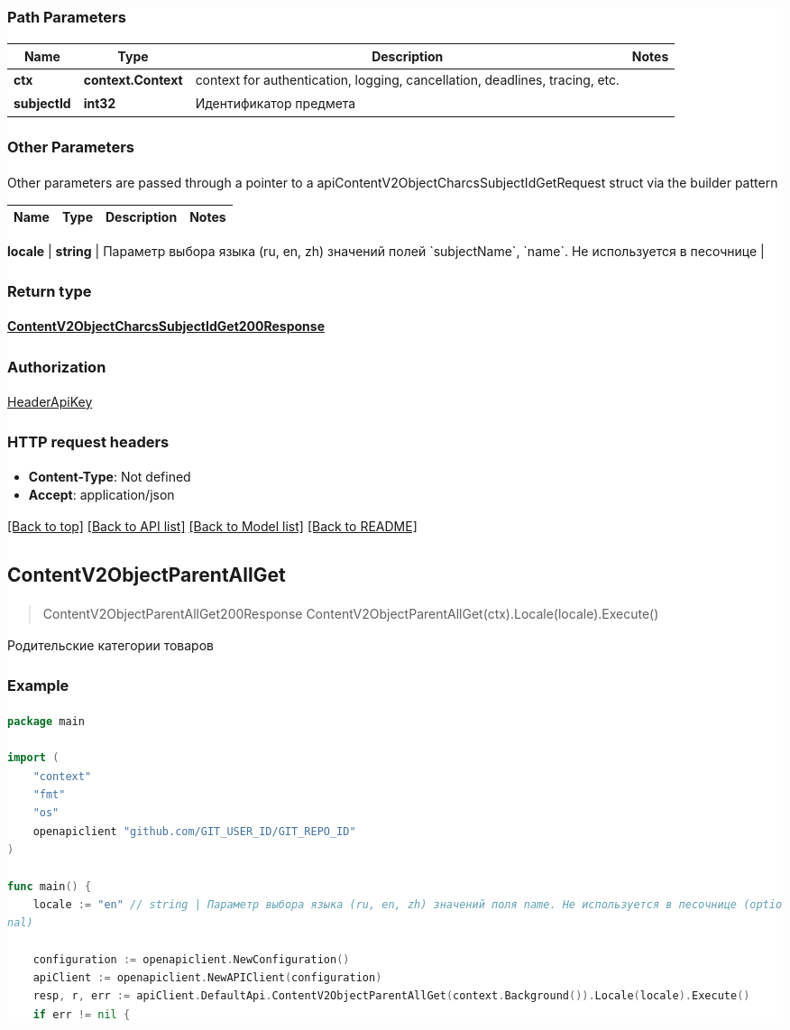 ### Path Parameters


Name | Type | Description  | Notes
------------- | ------------- | ------------- | -------------
**ctx** | **context.Context** | context for authentication, logging, cancellation, deadlines, tracing, etc.
**subjectId** | **int32** | Идентификатор предмета | 

### Other Parameters

Other parameters are passed through a pointer to a apiContentV2ObjectCharcsSubjectIdGetRequest struct via the builder pattern


Name | Type | Description  | Notes
------------- | ------------- | ------------- | -------------

 **locale** | **string** | Параметр выбора языка (ru, en, zh) значений полей &#x60;subjectName&#x60;, &#x60;name&#x60;. Не используется в песочнице | 

### Return type

[**ContentV2ObjectCharcsSubjectIdGet200Response**](ContentV2ObjectCharcsSubjectIdGet200Response.md)

### Authorization

[HeaderApiKey](../README.md#HeaderApiKey)

### HTTP request headers

- **Content-Type**: Not defined
- **Accept**: application/json

[[Back to top]](#) [[Back to API list]](../README.md#documentation-for-api-endpoints)
[[Back to Model list]](../README.md#documentation-for-models)
[[Back to README]](../README.md)


## ContentV2ObjectParentAllGet

> ContentV2ObjectParentAllGet200Response ContentV2ObjectParentAllGet(ctx).Locale(locale).Execute()

Родительские категории товаров



### Example

```go
package main

import (
	"context"
	"fmt"
	"os"
	openapiclient "github.com/GIT_USER_ID/GIT_REPO_ID"
)

func main() {
	locale := "en" // string | Параметр выбора языка (ru, en, zh) значений поля name. Не используется в песочнице (optional)

	configuration := openapiclient.NewConfiguration()
	apiClient := openapiclient.NewAPIClient(configuration)
	resp, r, err := apiClient.DefaultApi.ContentV2ObjectParentAllGet(context.Background()).Locale(locale).Execute()
	if err != nil {
```